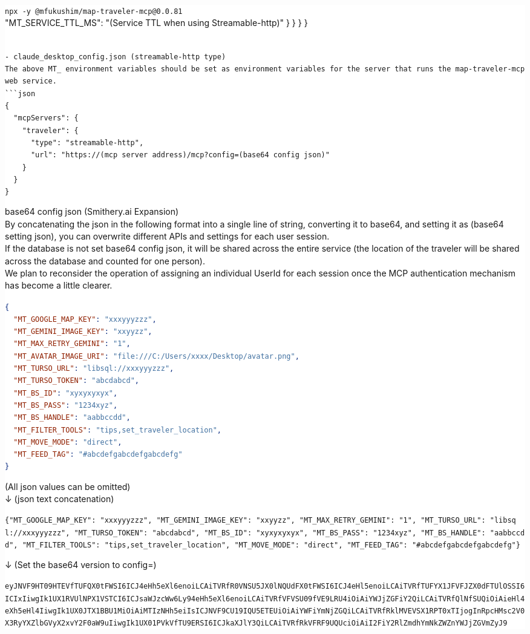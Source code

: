 ``` npx -y @mfukushim/map-traveler-mcp@0.0.81 ```  
        "MT_SERVICE_TTL_MS": "(Service TTL when using Streamable-http)"
      }
    }
  }
}
```  

- claude_desktop_config.json (streamable-http type)  
The above MT_ environment variables should be set as environment variables for the server that runs the map-traveler-mcp web service.  
```json
{
  "mcpServers": {
    "traveler": {
      "type": "streamable-http",
      "url": "https://(mcp server address)/mcp?config=(base64 config json)"
    }
  }
}
```  

base64 config json (Smithery.ai Expansion)  
By concatenating the json in the following format into a single line of string, converting it to base64, and setting it as (base64 setting json), you can overwrite different APIs and settings for each user session.  
If the database is not set base64 config json, it will be shared across the entire service (the location of the traveler will be shared across the database and counted for one person).  
We plan to reconsider the operation of assigning an individual UserId for each session once the MCP authentication mechanism has become a little clearer.  
```json
{
  "MT_GOOGLE_MAP_KEY": "xxxyyyzzz",
  "MT_GEMINI_IMAGE_KEY": "xxyyzz",
  "MT_MAX_RETRY_GEMINI": "1",
  "MT_AVATAR_IMAGE_URI": "file:///C:/Users/xxxx/Desktop/avatar.png",
  "MT_TURSO_URL": "libsql://xxxyyyzzz",
  "MT_TURSO_TOKEN": "abcdabcd",
  "MT_BS_ID": "xyxyxyxyx",
  "MT_BS_PASS": "1234xyz",
  "MT_BS_HANDLE": "aabbccdd",
  "MT_FILTER_TOOLS": "tips,set_traveler_location",
  "MT_MOVE_MODE": "direct",
  "MT_FEED_TAG": "#abcdefgabcdefgabcdefg"
}
```  
(All json values can be omitted)  
↓ (json text concatenation)  
```text
{"MT_GOOGLE_MAP_KEY": "xxxyyyzzz", "MT_GEMINI_IMAGE_KEY": "xxyyzz", "MT_MAX_RETRY_GEMINI": "1", "MT_TURSO_URL": "libsql://xxxyyyzzz", "MT_TURSO_TOKEN": "abcdabcd", "MT_BS_ID": "xyxyxyxyx", "MT_BS_PASS": "1234xyz", "MT_BS_HANDLE": "aabbccdd", "MT_FILTER_TOOLS": "tips,set_traveler_location", "MT_MOVE_MODE": "direct", "MT_FEED_TAG": "#abcdefgabcdefgabcdefg"}
```
↓ (Set the base64 version to config=)  
```text
eyJNVF9HT09HTEVfTUFQX0tFWSI6ICJ4eHh5eXl6enoiLCAiTVRfR0VNSU5JX0lNQUdFX0tFWSI6ICJ4eHl5enoiLCAiTVRfTUFYX1JFVFJZX0dFTUlOSSI6ICIxIiwgIk1UX1RVUlNPX1VSTCI6ICJsaWJzcWw6Ly94eHh5eXl6enoiLCAiTVRfVFVSU09fVE9LRU4iOiAiYWJjZGFiY2QiLCAiTVRfQlNfSUQiOiAieHl4eXh5eHl4IiwgIk1UX0JTX1BBU1MiOiAiMTIzNHh5eiIsICJNVF9CU19IQU5ETEUiOiAiYWFiYmNjZGQiLCAiTVRfRklMVEVSX1RPT0xTIjogInRpcHMsc2V0X3RyYXZlbGVyX2xvY2F0aW9uIiwgIk1UX01PVkVfTU9ERSI6ICJkaXJlY3QiLCAiTVRfRkVFRF9UQUciOiAiI2FiY2RlZmdhYmNkZWZnYWJjZGVmZyJ9
```
